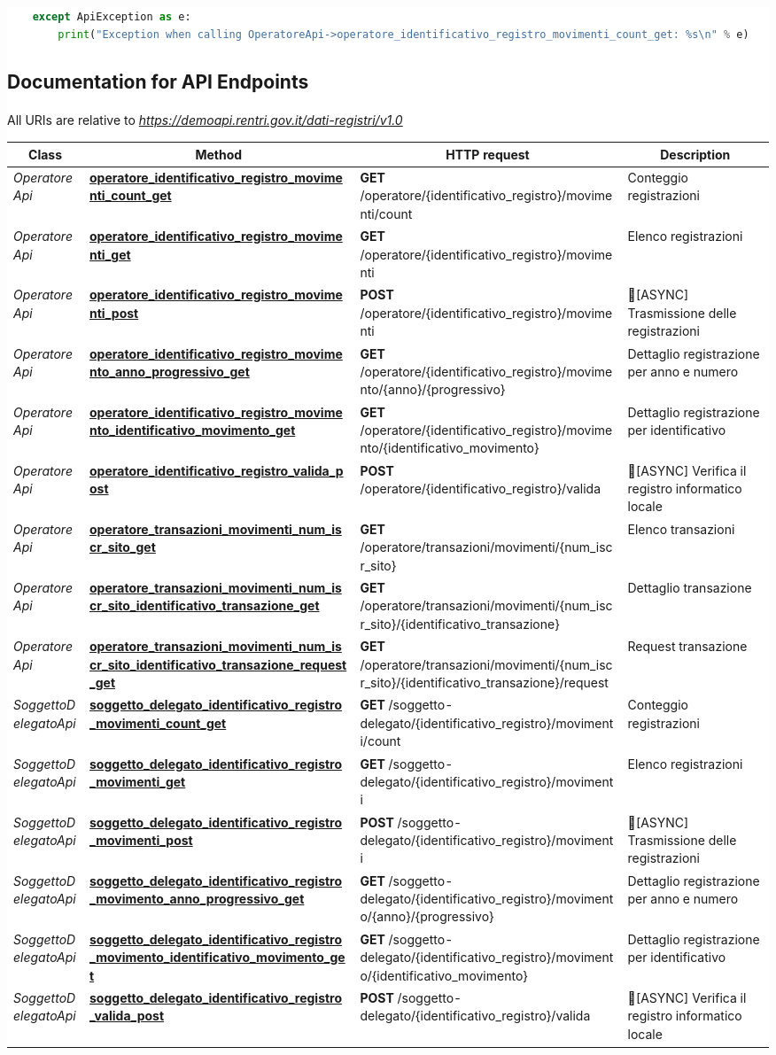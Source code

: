 ```python
    except ApiException as e:
        print("Exception when calling OperatoreApi->operatore_identificativo_registro_movimenti_count_get: %s\n" % e)

```

## Documentation for API Endpoints

All URIs are relative to *https://demoapi.rentri.gov.it/dati-registri/v1.0*

Class | Method | HTTP request | Description
------------ | ------------- | ------------- | -------------
*OperatoreApi* | [**operatore_identificativo_registro_movimenti_count_get**](docs/OperatoreApi.md#operatore_identificativo_registro_movimenti_count_get) | **GET** /operatore/{identificativo_registro}/movimenti/count | Conteggio registrazioni
*OperatoreApi* | [**operatore_identificativo_registro_movimenti_get**](docs/OperatoreApi.md#operatore_identificativo_registro_movimenti_get) | **GET** /operatore/{identificativo_registro}/movimenti | Elenco registrazioni
*OperatoreApi* | [**operatore_identificativo_registro_movimenti_post**](docs/OperatoreApi.md#operatore_identificativo_registro_movimenti_post) | **POST** /operatore/{identificativo_registro}/movimenti | 🔁[ASYNC] Trasmissione delle registrazioni
*OperatoreApi* | [**operatore_identificativo_registro_movimento_anno_progressivo_get**](docs/OperatoreApi.md#operatore_identificativo_registro_movimento_anno_progressivo_get) | **GET** /operatore/{identificativo_registro}/movimento/{anno}/{progressivo} | Dettaglio registrazione per anno e numero
*OperatoreApi* | [**operatore_identificativo_registro_movimento_identificativo_movimento_get**](docs/OperatoreApi.md#operatore_identificativo_registro_movimento_identificativo_movimento_get) | **GET** /operatore/{identificativo_registro}/movimento/{identificativo_movimento} | Dettaglio registrazione per identificativo
*OperatoreApi* | [**operatore_identificativo_registro_valida_post**](docs/OperatoreApi.md#operatore_identificativo_registro_valida_post) | **POST** /operatore/{identificativo_registro}/valida | 🔁[ASYNC] Verifica il registro informatico locale
*OperatoreApi* | [**operatore_transazioni_movimenti_num_iscr_sito_get**](docs/OperatoreApi.md#operatore_transazioni_movimenti_num_iscr_sito_get) | **GET** /operatore/transazioni/movimenti/{num_iscr_sito} | Elenco transazioni
*OperatoreApi* | [**operatore_transazioni_movimenti_num_iscr_sito_identificativo_transazione_get**](docs/OperatoreApi.md#operatore_transazioni_movimenti_num_iscr_sito_identificativo_transazione_get) | **GET** /operatore/transazioni/movimenti/{num_iscr_sito}/{identificativo_transazione} | Dettaglio transazione
*OperatoreApi* | [**operatore_transazioni_movimenti_num_iscr_sito_identificativo_transazione_request_get**](docs/OperatoreApi.md#operatore_transazioni_movimenti_num_iscr_sito_identificativo_transazione_request_get) | **GET** /operatore/transazioni/movimenti/{num_iscr_sito}/{identificativo_transazione}/request | Request transazione
*SoggettoDelegatoApi* | [**soggetto_delegato_identificativo_registro_movimenti_count_get**](docs/SoggettoDelegatoApi.md#soggetto_delegato_identificativo_registro_movimenti_count_get) | **GET** /soggetto-delegato/{identificativo_registro}/movimenti/count | Conteggio registrazioni
*SoggettoDelegatoApi* | [**soggetto_delegato_identificativo_registro_movimenti_get**](docs/SoggettoDelegatoApi.md#soggetto_delegato_identificativo_registro_movimenti_get) | **GET** /soggetto-delegato/{identificativo_registro}/movimenti | Elenco registrazioni
*SoggettoDelegatoApi* | [**soggetto_delegato_identificativo_registro_movimenti_post**](docs/SoggettoDelegatoApi.md#soggetto_delegato_identificativo_registro_movimenti_post) | **POST** /soggetto-delegato/{identificativo_registro}/movimenti | 🔁[ASYNC] Trasmissione delle registrazioni
*SoggettoDelegatoApi* | [**soggetto_delegato_identificativo_registro_movimento_anno_progressivo_get**](docs/SoggettoDelegatoApi.md#soggetto_delegato_identificativo_registro_movimento_anno_progressivo_get) | **GET** /soggetto-delegato/{identificativo_registro}/movimento/{anno}/{progressivo} | Dettaglio registrazione per anno e numero
*SoggettoDelegatoApi* | [**soggetto_delegato_identificativo_registro_movimento_identificativo_movimento_get**](docs/SoggettoDelegatoApi.md#soggetto_delegato_identificativo_registro_movimento_identificativo_movimento_get) | **GET** /soggetto-delegato/{identificativo_registro}/movimento/{identificativo_movimento} | Dettaglio registrazione per identificativo
*SoggettoDelegatoApi* | [**soggetto_delegato_identificativo_registro_valida_post**](docs/SoggettoDelegatoApi.md#soggetto_delegato_identificativo_registro_valida_post) | **POST** /soggetto-delegato/{identificativo_registro}/valida | 🔁[ASYNC] Verifica il registro informatico locale